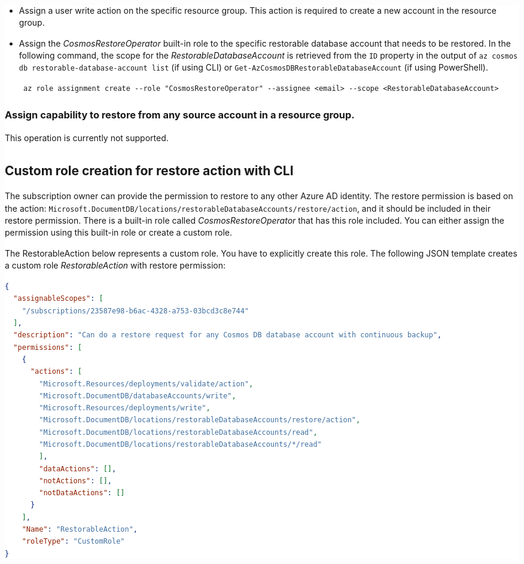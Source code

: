 * Assign a user write action on the specific resource group. This action is required to create a new account in the resource group.

* Assign the *CosmosRestoreOperator* built-in role to the specific restorable database account that needs to be restored. In the following command, the scope for the *RestorableDatabaseAccount* is retrieved from the `ID` property in the output of `az cosmosdb restorable-database-account list` (if using CLI)  or  `Get-AzCosmosDBRestorableDatabaseAccount` (if using PowerShell).

  ```azurecli-interactive
   az role assignment create --role "CosmosRestoreOperator" --assignee <email> --scope <RestorableDatabaseAccount>
  ```

### Assign capability to restore from any source account in a resource group.
This operation is currently not supported.

## <a id="custom-restorable-action"></a>Custom role creation for restore action with CLI

The subscription owner can provide the permission to restore to any other Azure AD identity. The restore permission is based on the action: `Microsoft.DocumentDB/locations/restorableDatabaseAccounts/restore/action`, and it should be included in their restore permission. There is a built-in role called *CosmosRestoreOperator* that has this role included. You can either assign the permission using this built-in role or create a custom role.

The RestorableAction below represents a custom role. You have to explicitly create this role. The following JSON template creates a custom role *RestorableAction* with restore permission:

```json
{
  "assignableScopes": [
    "/subscriptions/23587e98-b6ac-4328-a753-03bcd3c8e744"
  ],
  "description": "Can do a restore request for any Cosmos DB database account with continuous backup",
  "permissions": [
    {
      "actions": [
        "Microsoft.Resources/deployments/validate/action",
        "Microsoft.DocumentDB/databaseAccounts/write",
        "Microsoft.Resources/deployments/write",  
        "Microsoft.DocumentDB/locations/restorableDatabaseAccounts/restore/action",
        "Microsoft.DocumentDB/locations/restorableDatabaseAccounts/read",
        "Microsoft.DocumentDB/locations/restorableDatabaseAccounts/*/read"
        ],
        "dataActions": [],
        "notActions": [],
        "notDataActions": []
      }
    ],
    "Name": "RestorableAction",
    "roleType": "CustomRole"
}
```
